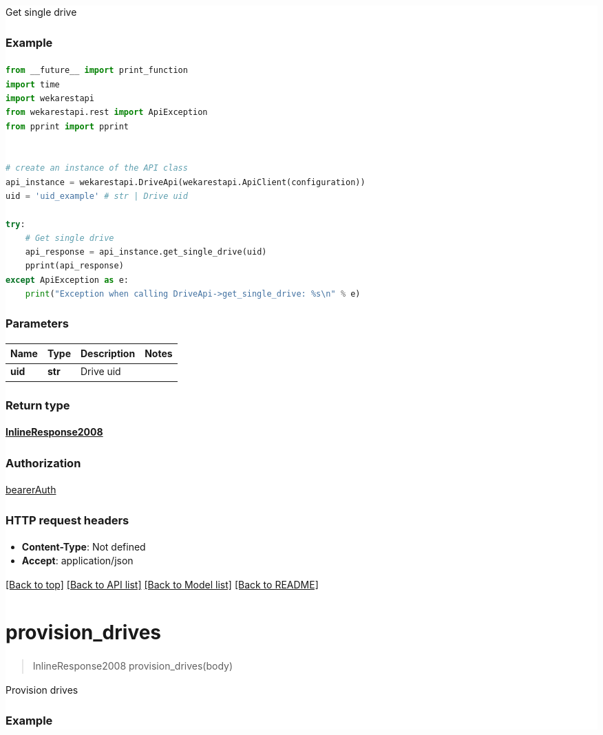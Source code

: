 Get single drive

### Example

```python
from __future__ import print_function
import time
import wekarestapi
from wekarestapi.rest import ApiException
from pprint import pprint


# create an instance of the API class
api_instance = wekarestapi.DriveApi(wekarestapi.ApiClient(configuration))
uid = 'uid_example' # str | Drive uid

try:
    # Get single drive
    api_response = api_instance.get_single_drive(uid)
    pprint(api_response)
except ApiException as e:
    print("Exception when calling DriveApi->get_single_drive: %s\n" % e)
```

### Parameters

Name | Type | Description  | Notes
------------- | ------------- | ------------- | -------------
 **uid** | **str**| Drive uid | 

### Return type

[**InlineResponse2008**](InlineResponse2008.md)

### Authorization

[bearerAuth](../README.md#bearerAuth)

### HTTP request headers

 - **Content-Type**: Not defined
 - **Accept**: application/json

[[Back to top]](#) [[Back to API list]](../README.md#documentation-for-api-endpoints) [[Back to Model list]](../README.md#documentation-for-models) [[Back to README]](../README.md)

# **provision_drives**
> InlineResponse2008 provision_drives(body)

Provision drives

### Example
